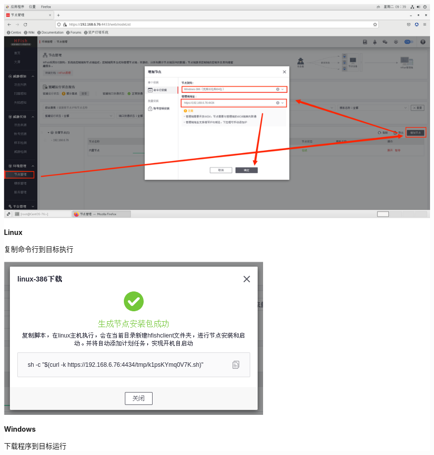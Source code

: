 ![](./../../../../images/HFish/%E9%85%8D%E7%BD%AE%E8%8A%82%E7%82%B9%E6%9E%B6%E6%9E%84%E5%92%8C%E7%AE%A1%E7%90%86%E7%AB%AF%E5%9C%B0%E5%9D%80.png)

**Linux**

复制命令行到目标执行

![](./../../../../images/HFish/%E5%A4%8D%E5%88%B6%E5%91%BD%E4%BB%A4%E8%A1%8C%E5%88%B0%E7%9B%AE%E6%A0%87%E6%89%A7%E8%A1%8C.png)

**Windows**

下载程序到目标运行
